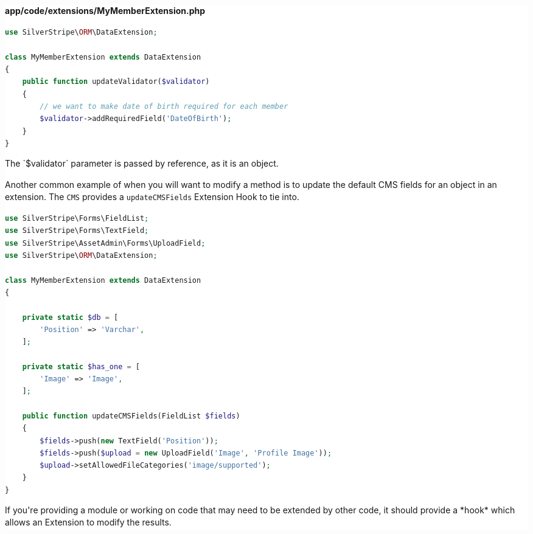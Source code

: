 **app/code/extensions/MyMemberExtension.php**


```php
use SilverStripe\ORM\DataExtension;

class MyMemberExtension extends DataExtension 
{
    public function updateValidator($validator) 
    {
        // we want to make date of birth required for each member
        $validator->addRequiredField('DateOfBirth');
    }
}
```

<div class="info" markdown="1">
The `$validator` parameter is passed by reference, as it is an object.
</div>

Another common example of when you will want to modify a method is to update the default CMS fields for an object in an 
extension. The `CMS` provides a `updateCMSFields` Extension Hook to tie into.


```php
use SilverStripe\Forms\FieldList;
use SilverStripe\Forms\TextField;
use SilverStripe\AssetAdmin\Forms\UploadField;
use SilverStripe\ORM\DataExtension;

class MyMemberExtension extends DataExtension 
{

    private static $db = [
        'Position' => 'Varchar',
    ];

    private static $has_one = [
        'Image' => 'Image',
    ];

    public function updateCMSFields(FieldList $fields) 
    {
        $fields->push(new TextField('Position'));
        $fields->push($upload = new UploadField('Image', 'Profile Image'));
        $upload->setAllowedFileCategories('image/supported');
    }
}
```

<div class="notice" markdown="1">
If you're providing a module or working on code that may need to be extended by  other code, it should provide a *hook* 
which allows an Extension to modify the results. 
</div>
